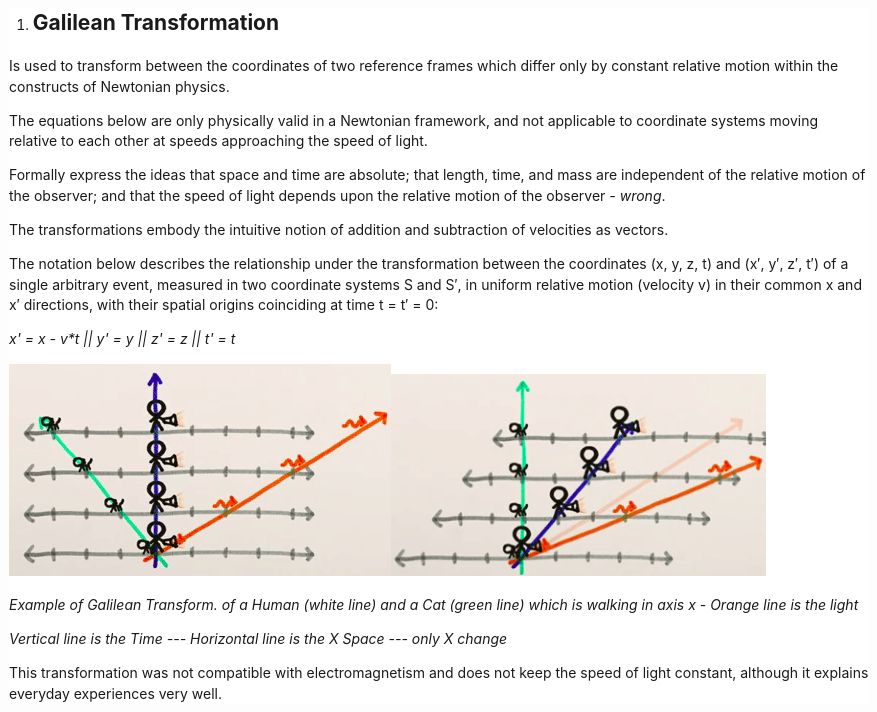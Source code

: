 1. ## <a name="_58f72g40zpd5"></a>Galilean Transformation
Is used to transform between the coordinates of two reference frames which differ only by constant relative motion within the constructs of Newtonian physics. 

The equations below are only physically valid in a Newtonian framework, and not applicable to coordinate systems moving relative to each other at speeds approaching the speed of light.

Formally express the ideas that space and time are absolute; that length, time, and mass are independent of the relative motion of the observer; and that the speed of light depends upon the relative motion of the observer *- wrong*.

The transformations embody the intuitive notion of addition and subtraction of velocities as vectors.

The notation below describes the relationship under the transformation between the coordinates (x, y, z, t) and (x′, y′, z′, t′) of a single arbitrary event, measured in two coordinate systems S and S′, in uniform relative motion (velocity v) in their common x and x′ directions, with their spatial origins coinciding at time t = t′ = 0:

*x' = x - v\*t    ||    y' = y    ||    z' = z    ||    t' = t*

![](Aspose.Words.87635768-8353-44da-803f-eb663e40a244.053.png)![](Aspose.Words.87635768-8353-44da-803f-eb663e40a244.054.png)

*Example of Galilean Transform. of a Human (white line) and a Cat (green line) which is walking in axis x - Orange line is the light*

*Vertical line is the Time   ---   Horizontal line is the X Space   ---   only X change*

This transformation was not compatible with electromagnetism and does not keep the speed of light constant, although it explains everyday experiences very well.




